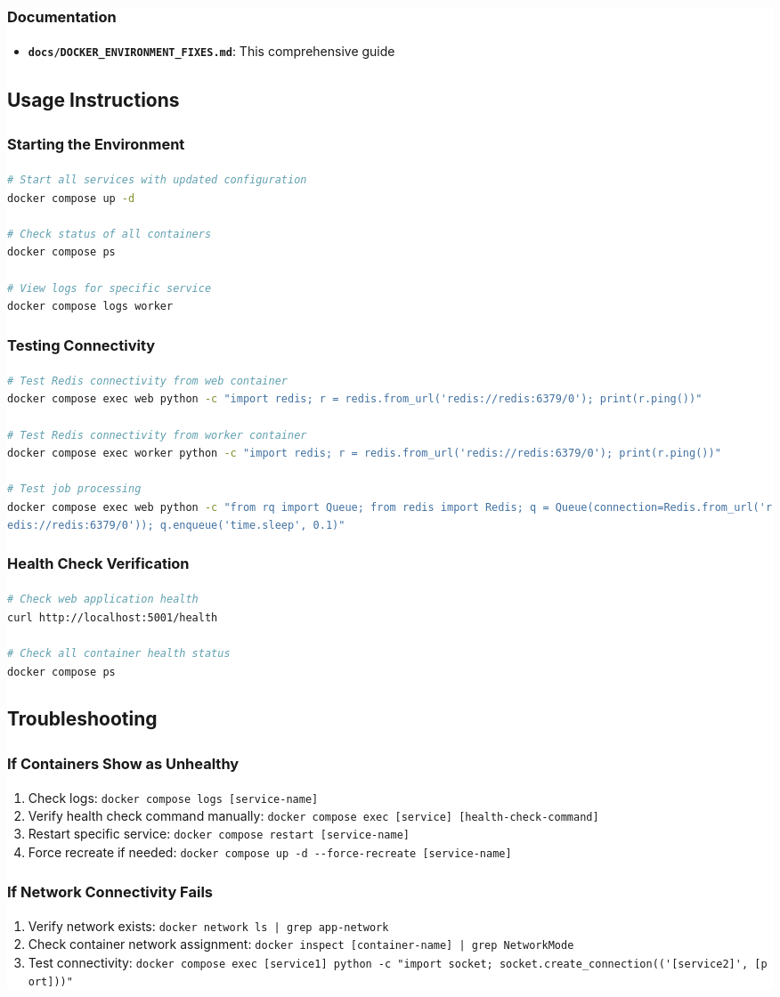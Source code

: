 ### Documentation
- **`docs/DOCKER_ENVIRONMENT_FIXES.md`**: This comprehensive guide

## Usage Instructions

### Starting the Environment
```bash
# Start all services with updated configuration
docker compose up -d

# Check status of all containers
docker compose ps

# View logs for specific service
docker compose logs worker
```

### Testing Connectivity
```bash
# Test Redis connectivity from web container
docker compose exec web python -c "import redis; r = redis.from_url('redis://redis:6379/0'); print(r.ping())"

# Test Redis connectivity from worker container
docker compose exec worker python -c "import redis; r = redis.from_url('redis://redis:6379/0'); print(r.ping())"

# Test job processing
docker compose exec web python -c "from rq import Queue; from redis import Redis; q = Queue(connection=Redis.from_url('redis://redis:6379/0')); q.enqueue('time.sleep', 0.1)"
```

### Health Check Verification
```bash
# Check web application health
curl http://localhost:5001/health

# Check all container health status
docker compose ps
```

## Troubleshooting

### If Containers Show as Unhealthy
1. Check logs: `docker compose logs [service-name]`
2. Verify health check command manually: `docker compose exec [service] [health-check-command]`
3. Restart specific service: `docker compose restart [service-name]`
4. Force recreate if needed: `docker compose up -d --force-recreate [service-name]`

### If Network Connectivity Fails
1. Verify network exists: `docker network ls | grep app-network`
2. Check container network assignment: `docker inspect [container-name] | grep NetworkMode`
3. Test connectivity: `docker compose exec [service1] python -c "import socket; socket.create_connection(('[service2]', [port]))"`
